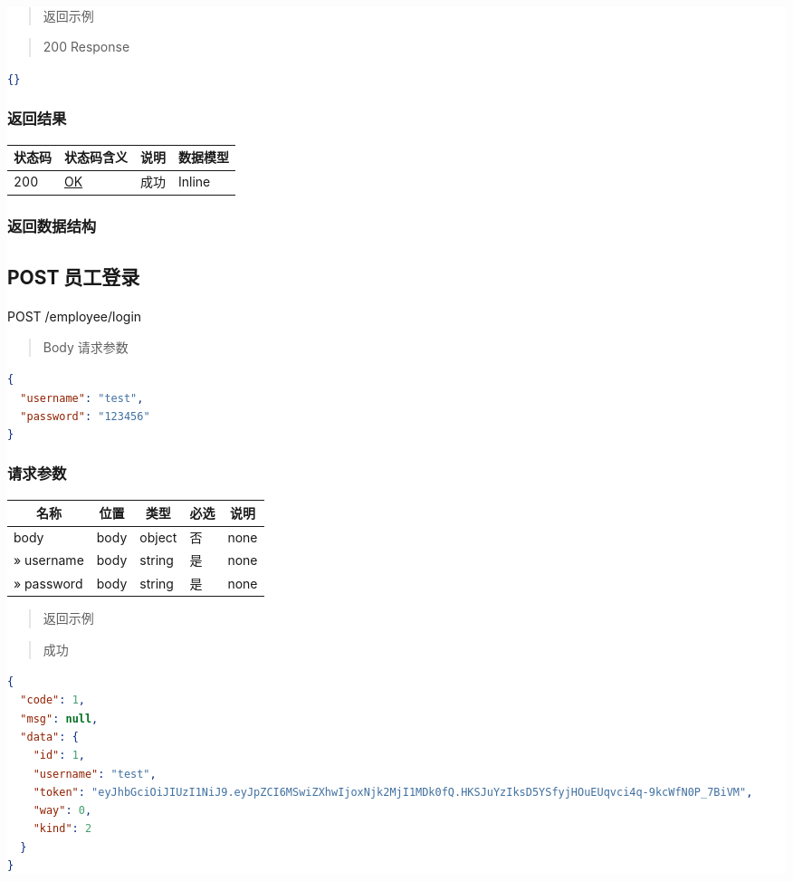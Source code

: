 > 返回示例

> 200 Response

```json
{}
```

### 返回结果

|状态码|状态码含义|说明|数据模型|
|---|---|---|---|
|200|[OK](https://tools.ietf.org/html/rfc7231#section-6.3.1)|成功|Inline|

### 返回数据结构

## POST 员工登录

POST /employee/login

> Body 请求参数

```json
{
  "username": "test",
  "password": "123456"
}
```

### 请求参数

|名称|位置|类型|必选|说明|
|---|---|---|---|---|
|body|body|object| 否 |none|
|» username|body|string| 是 |none|
|» password|body|string| 是 |none|

> 返回示例

> 成功

```json
{
  "code": 1,
  "msg": null,
  "data": {
    "id": 1,
    "username": "test",
    "token": "eyJhbGciOiJIUzI1NiJ9.eyJpZCI6MSwiZXhwIjoxNjk2MjI1MDk0fQ.HKSJuYzIksD5YSfyjHOuEUqvci4q-9kcWfN0P_7BiVM",
    "way": 0,
    "kind": 2
  }
}
```
